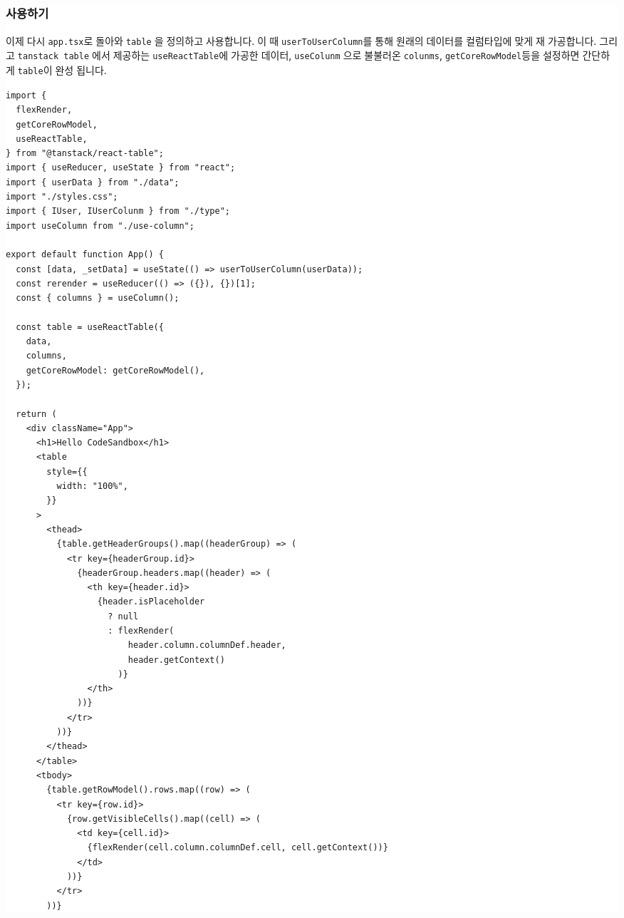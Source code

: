 ### 사용하기

이제 다시 `app.tsx`로 돌아와 `table` 을 정의하고 사용합니다. 이 때 `userToUserColumn`를 통해 원래의 데이터를 컬럼타입에 맞게 재 가공합니다. 그리고 `tanstack table` 에서 제공하는 `useReactTable`에 가공한 데이터, `useColunm` 으로 불불러온 `colunms`, `getCoreRowModel`등을 설정하면 간단하게 `table`이 완성 됩니다.

```tsx
import {
  flexRender,
  getCoreRowModel,
  useReactTable,
} from "@tanstack/react-table";
import { useReducer, useState } from "react";
import { userData } from "./data";
import "./styles.css";
import { IUser, IUserColunm } from "./type";
import useColumn from "./use-column";

export default function App() {
  const [data, _setData] = useState(() => userToUserColumn(userData));
  const rerender = useReducer(() => ({}), {})[1];
  const { columns } = useColumn();

  const table = useReactTable({
    data,
    columns,
    getCoreRowModel: getCoreRowModel(),
  });

  return (
    <div className="App">
      <h1>Hello CodeSandbox</h1>
      <table
        style={{
          width: "100%",
        }}
      >
        <thead>
          {table.getHeaderGroups().map((headerGroup) => (
            <tr key={headerGroup.id}>
              {headerGroup.headers.map((header) => (
                <th key={header.id}>
                  {header.isPlaceholder
                    ? null
                    : flexRender(
                        header.column.columnDef.header,
                        header.getContext()
                      )}
                </th>
              ))}
            </tr>
          ))}
        </thead>
      </table>
      <tbody>
        {table.getRowModel().rows.map((row) => (
          <tr key={row.id}>
            {row.getVisibleCells().map((cell) => (
              <td key={cell.id}>
                {flexRender(cell.column.columnDef.cell, cell.getContext())}
              </td>
            ))}
          </tr>
        ))}
```